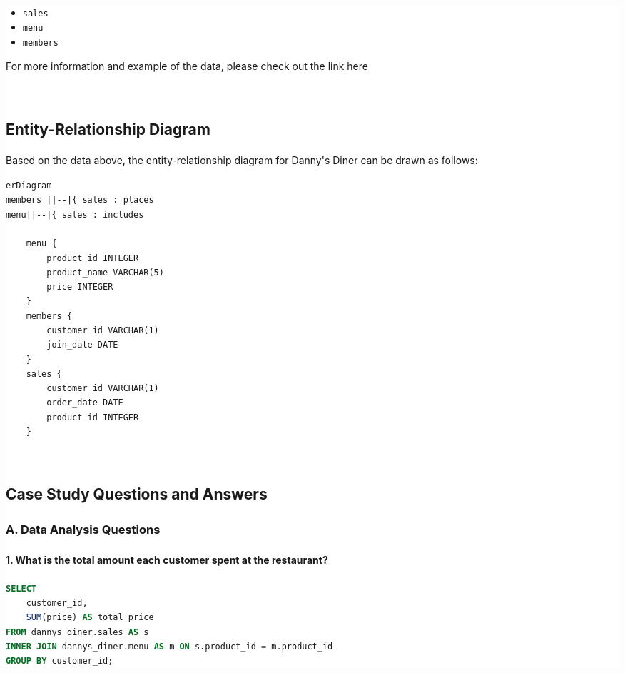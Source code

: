 - `sales`
- `menu`
- `members`

For more information and example of the data, please check out the link [here](https://8weeksqlchallenge.com/case-study-1/)

<br>


Entity-Relationship Diagram
--------------------------------------------------

Based on the data above, the entity-relationship diagram for Danny's Diner can be drawn as follows:

```mermaid
erDiagram
members ||--|{ sales : places
menu||--|{ sales : includes

	menu {
		product_id INTEGER
		product_name VARCHAR(5)
		price INTEGER
	}
	members {
		customer_id VARCHAR(1)
		join_date DATE
	}
	sales {
		customer_id VARCHAR(1)
		order_date DATE
		product_id INTEGER
	}
```

<br>


Case Study Questions and Answers
--------------------------------------------------

### A. Data Analysis Questions

#### 1. What is the total amount each customer spent at the restaurant?

``` sql
SELECT 
    customer_id, 
    SUM(price) AS total_price
FROM dannys_diner.sales AS s
INNER JOIN dannys_diner.menu AS m ON s.product_id = m.product_id
GROUP BY customer_id;
```
